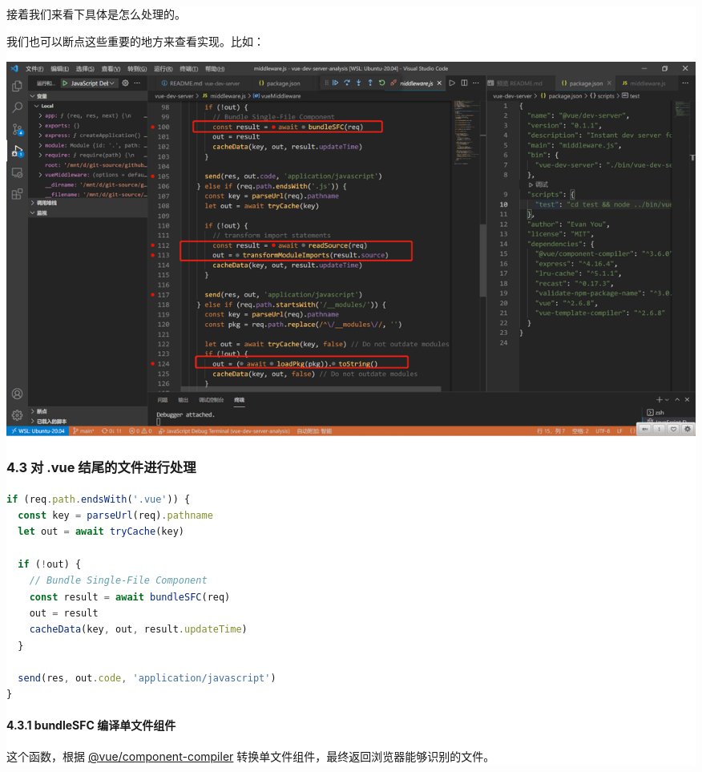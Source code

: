 
接着我们来看下具体是怎么处理的。

我们也可以断点这些重要的地方来查看实现。比如：

![重要断点](./images/break-point.png)

### 4.3 对 .vue 结尾的文件进行处理

```js
if (req.path.endsWith('.vue')) {
  const key = parseUrl(req).pathname
  let out = await tryCache(key)

  if (!out) {
    // Bundle Single-File Component
    const result = await bundleSFC(req)
    out = result
    cacheData(key, out, result.updateTime)
  }

  send(res, out.code, 'application/javascript')
}
```

#### 4.3.1 bundleSFC 编译单文件组件

这个函数，根据 [@vue/component-compiler](https://github.com/vuejs/vue-component-compiler) 转换单文件组件，最终返回浏览器能够识别的文件。
